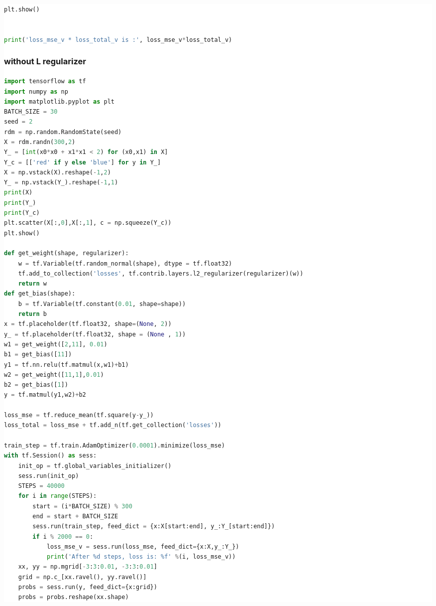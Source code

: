 ``` python
plt.show()


print('loss_mse_v * loss_total_v is :', loss_mse_v*loss_total_v)


```

### without L regularizer

``` python
import tensorflow as tf
import numpy as np
import matplotlib.pyplot as plt
BATCH_SIZE = 30
seed = 2
rdm = np.random.RandomState(seed)
X = rdm.randn(300,2)
Y_ = [int(x0*x0 + x1*x1 < 2) for (x0,x1) in X]
Y_c = [['red' if y else 'blue'] for y in Y_]
X = np.vstack(X).reshape(-1,2)
Y_ = np.vstack(Y_).reshape(-1,1)
print(X)
print(Y_)
print(Y_c)
plt.scatter(X[:,0],X[:,1], c = np.squeeze(Y_c))
plt.show()

def get_weight(shape, regularizer):
    w = tf.Variable(tf.random_normal(shape), dtype = tf.float32)
    tf.add_to_collection('losses', tf.contrib.layers.l2_regularizer(regularizer)(w))
    return w
def get_bias(shape):
    b = tf.Variable(tf.constant(0.01, shape=shape))
    return b
x = tf.placeholder(tf.float32, shape=(None, 2))
y_ = tf.placeholder(tf.float32, shape = (None , 1))
w1 = get_weight([2,11], 0.01)
b1 = get_bias([11])
y1 = tf.nn.relu(tf.matmul(x,w1)+b1)
w2 = get_weight([11,1],0.01)
b2 = get_bias([1])
y = tf.matmul(y1,w2)+b2

loss_mse = tf.reduce_mean(tf.square(y-y_))
loss_total = loss_mse + tf.add_n(tf.get_collection('losses'))

train_step = tf.train.AdamOptimizer(0.0001).minimize(loss_mse)
with tf.Session() as sess:
    init_op = tf.global_variables_initializer()
    sess.run(init_op)
    STEPS = 40000
    for i in range(STEPS):
        start = (i*BATCH_SIZE) % 300
        end = start + BATCH_SIZE
        sess.run(train_step, feed_dict = {x:X[start:end], y_:Y_[start:end]})
        if i % 2000 == 0:
            loss_mse_v = sess.run(loss_mse, feed_dict={x:X,y_:Y_})
            print('After %d steps, loss is: %f' %(i, loss_mse_v))
    xx, yy = np.mgrid[-3:3:0.01, -3:3:0.01]
    grid = np.c_[xx.ravel(), yy.ravel()]
    probs = sess.run(y, feed_dict={x:grid})
    probs = probs.reshape(xx.shape)
```